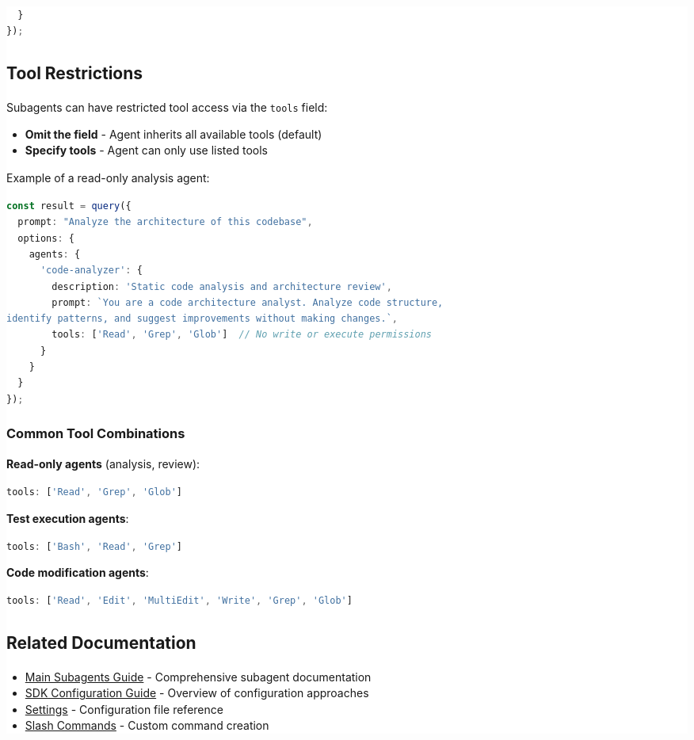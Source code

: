 ```typescript
  }
});
```

## Tool Restrictions

Subagents can have restricted tool access via the `tools` field:

* **Omit the field** - Agent inherits all available tools (default)
* **Specify tools** - Agent can only use listed tools

Example of a read-only analysis agent:

```typescript
const result = query({
  prompt: "Analyze the architecture of this codebase",
  options: {
    agents: {
      'code-analyzer': {
        description: 'Static code analysis and architecture review',
        prompt: `You are a code architecture analyst. Analyze code structure,
identify patterns, and suggest improvements without making changes.`,
        tools: ['Read', 'Grep', 'Glob']  // No write or execute permissions
      }
    }
  }
});
```

### Common Tool Combinations

**Read-only agents** (analysis, review):

```typescript
tools: ['Read', 'Grep', 'Glob']
```

**Test execution agents**:

```typescript
tools: ['Bash', 'Read', 'Grep']
```

**Code modification agents**:

```typescript
tools: ['Read', 'Edit', 'MultiEdit', 'Write', 'Grep', 'Glob']
```

## Related Documentation

* [Main Subagents Guide](/en/docs/claude-code/sub-agents) - Comprehensive subagent documentation
* [SDK Configuration Guide](/en/api/agent-sdk/sdk-configuration-guide) - Overview of configuration approaches
* [Settings](/en/docs/claude-code/settings) - Configuration file reference
* [Slash Commands](/en/docs/claude-code/slash-commands) - Custom command creation
